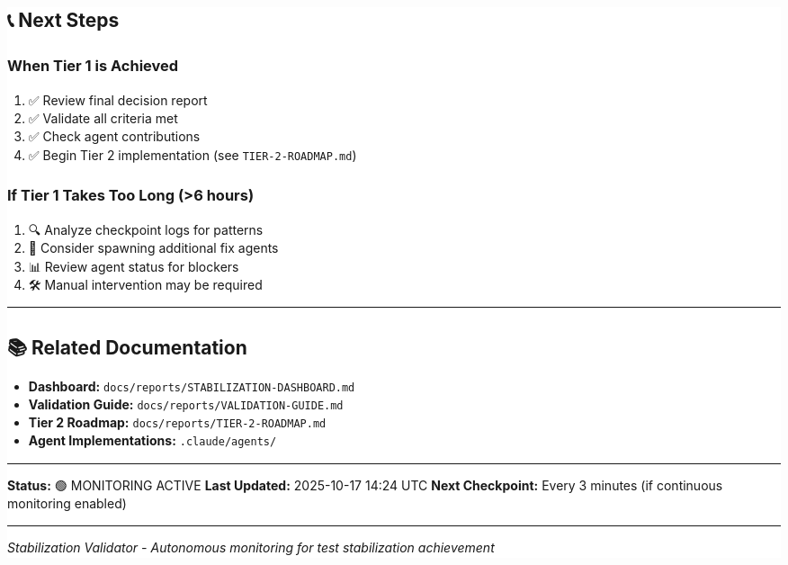 
## 📞 Next Steps

### When Tier 1 is Achieved
1. ✅ Review final decision report
2. ✅ Validate all criteria met
3. ✅ Check agent contributions
4. ✅ Begin Tier 2 implementation (see `TIER-2-ROADMAP.md`)

### If Tier 1 Takes Too Long (>6 hours)
1. 🔍 Analyze checkpoint logs for patterns
2. 🤖 Consider spawning additional fix agents
3. 📊 Review agent status for blockers
4. 🛠️ Manual intervention may be required

---

## 📚 Related Documentation

- **Dashboard:** `docs/reports/STABILIZATION-DASHBOARD.md`
- **Validation Guide:** `docs/reports/VALIDATION-GUIDE.md`
- **Tier 2 Roadmap:** `docs/reports/TIER-2-ROADMAP.md`
- **Agent Implementations:** `.claude/agents/`

---

**Status:** 🟢 MONITORING ACTIVE
**Last Updated:** 2025-10-17 14:24 UTC
**Next Checkpoint:** Every 3 minutes (if continuous monitoring enabled)

---

*Stabilization Validator - Autonomous monitoring for test stabilization achievement*
